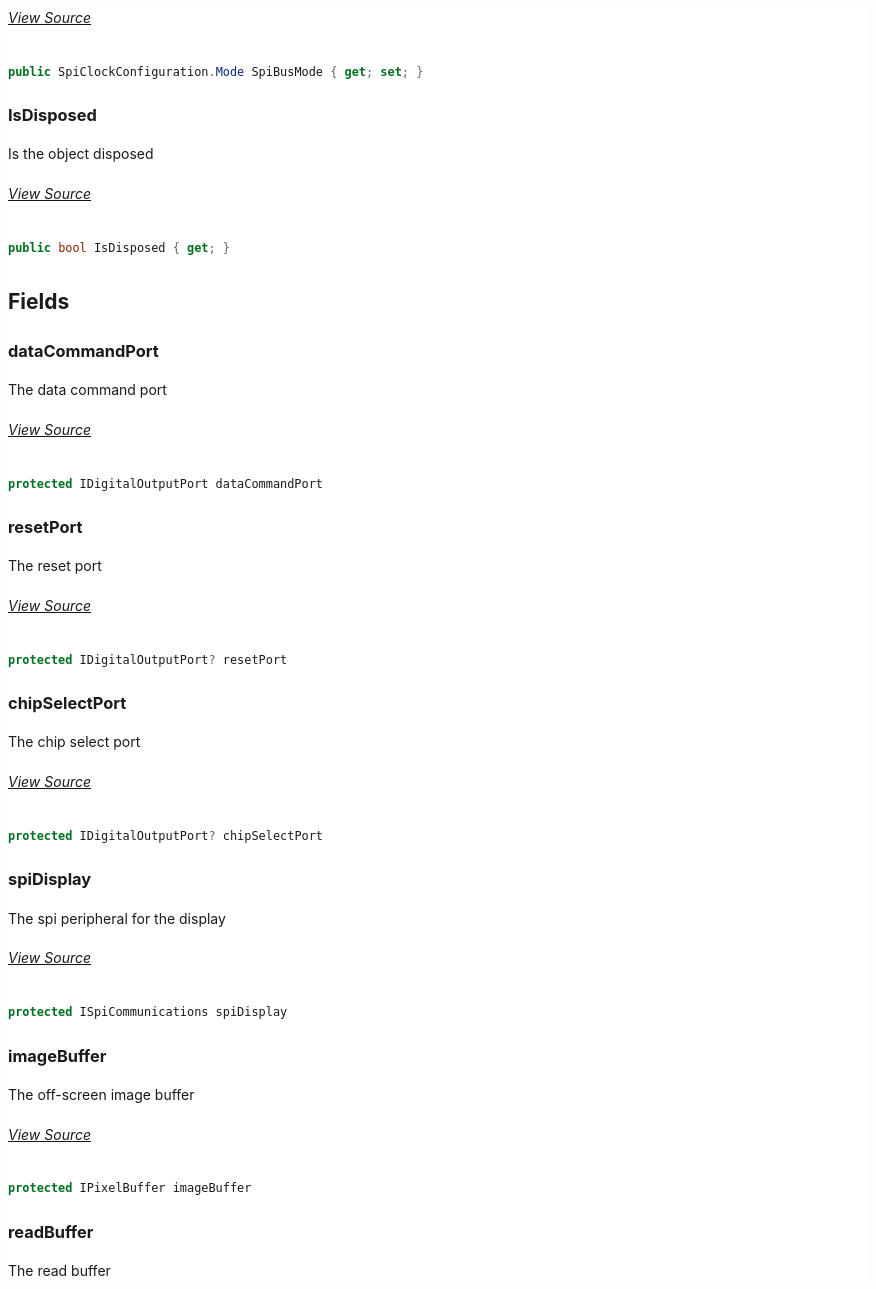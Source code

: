 ###### [View Source](https://github.com/WildernessLabs/Meadow.Foundation.git/blob/develop/Source/Meadow.Foundation.Peripherals/Displays.TftSpi/Driver/TftSpiBase.cs#L78)
```csharp title="Declaration"
public SpiClockConfiguration.Mode SpiBusMode { get; set; }
```
### IsDisposed
Is the object disposed
###### [View Source](https://github.com/WildernessLabs/Meadow.Foundation.git/blob/develop/Source/Meadow.Foundation.Peripherals/Displays.TftSpi/Driver/TftSpiBase.cs#L87)
```csharp title="Declaration"
public bool IsDisposed { get; }
```
## Fields
### dataCommandPort
The data command port
###### [View Source](https://github.com/WildernessLabs/Meadow.Foundation.git/blob/develop/Source/Meadow.Foundation.Peripherals/Displays.TftSpi/Driver/TftSpiBase.cs#L97)
```csharp title="Declaration"
protected IDigitalOutputPort dataCommandPort
```
### resetPort
The reset port
###### [View Source](https://github.com/WildernessLabs/Meadow.Foundation.git/blob/develop/Source/Meadow.Foundation.Peripherals/Displays.TftSpi/Driver/TftSpiBase.cs#L102)
```csharp title="Declaration"
protected IDigitalOutputPort? resetPort
```
### chipSelectPort
The chip select port
###### [View Source](https://github.com/WildernessLabs/Meadow.Foundation.git/blob/develop/Source/Meadow.Foundation.Peripherals/Displays.TftSpi/Driver/TftSpiBase.cs#L107)
```csharp title="Declaration"
protected IDigitalOutputPort? chipSelectPort
```
### spiDisplay
The spi peripheral for the display
###### [View Source](https://github.com/WildernessLabs/Meadow.Foundation.git/blob/develop/Source/Meadow.Foundation.Peripherals/Displays.TftSpi/Driver/TftSpiBase.cs#L112)
```csharp title="Declaration"
protected ISpiCommunications spiDisplay
```
### imageBuffer
The off-screen image buffer
###### [View Source](https://github.com/WildernessLabs/Meadow.Foundation.git/blob/develop/Source/Meadow.Foundation.Peripherals/Displays.TftSpi/Driver/TftSpiBase.cs#L117)
```csharp title="Declaration"
protected IPixelBuffer imageBuffer
```
### readBuffer
The read buffer
